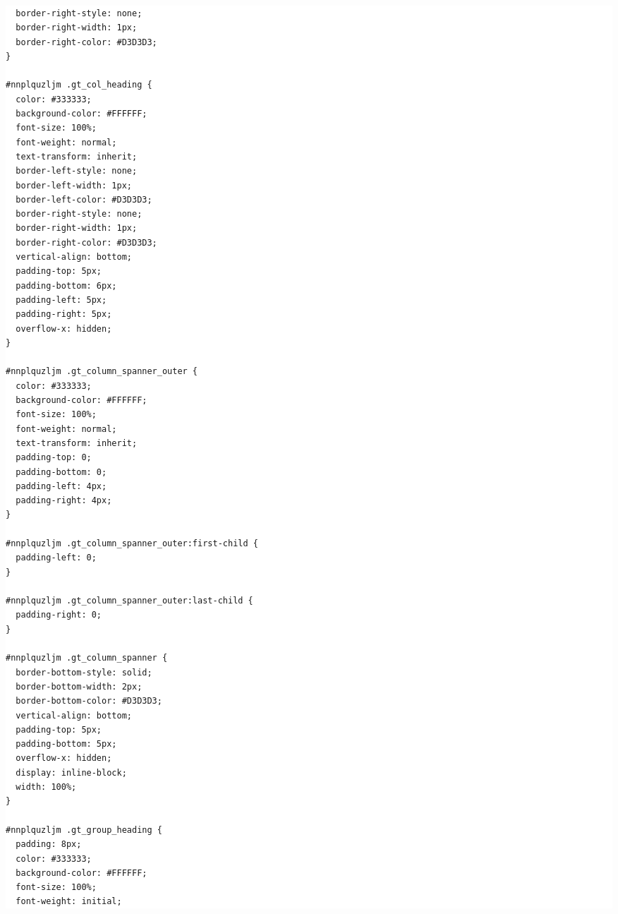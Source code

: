 ```{=html}
  border-right-style: none;
  border-right-width: 1px;
  border-right-color: #D3D3D3;
}

#nnplquzljm .gt_col_heading {
  color: #333333;
  background-color: #FFFFFF;
  font-size: 100%;
  font-weight: normal;
  text-transform: inherit;
  border-left-style: none;
  border-left-width: 1px;
  border-left-color: #D3D3D3;
  border-right-style: none;
  border-right-width: 1px;
  border-right-color: #D3D3D3;
  vertical-align: bottom;
  padding-top: 5px;
  padding-bottom: 6px;
  padding-left: 5px;
  padding-right: 5px;
  overflow-x: hidden;
}

#nnplquzljm .gt_column_spanner_outer {
  color: #333333;
  background-color: #FFFFFF;
  font-size: 100%;
  font-weight: normal;
  text-transform: inherit;
  padding-top: 0;
  padding-bottom: 0;
  padding-left: 4px;
  padding-right: 4px;
}

#nnplquzljm .gt_column_spanner_outer:first-child {
  padding-left: 0;
}

#nnplquzljm .gt_column_spanner_outer:last-child {
  padding-right: 0;
}

#nnplquzljm .gt_column_spanner {
  border-bottom-style: solid;
  border-bottom-width: 2px;
  border-bottom-color: #D3D3D3;
  vertical-align: bottom;
  padding-top: 5px;
  padding-bottom: 5px;
  overflow-x: hidden;
  display: inline-block;
  width: 100%;
}

#nnplquzljm .gt_group_heading {
  padding: 8px;
  color: #333333;
  background-color: #FFFFFF;
  font-size: 100%;
  font-weight: initial;
```